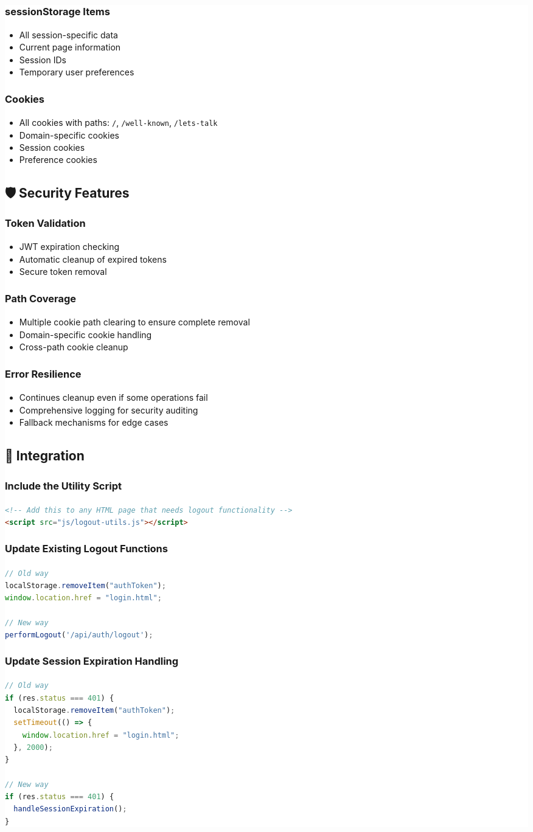 ### sessionStorage Items
- All session-specific data
- Current page information
- Session IDs
- Temporary user preferences

### Cookies
- All cookies with paths: `/`, `/well-known`, `/lets-talk`
- Domain-specific cookies
- Session cookies
- Preference cookies

## 🛡️ Security Features

### Token Validation
- JWT expiration checking
- Automatic cleanup of expired tokens
- Secure token removal

### Path Coverage
- Multiple cookie path clearing to ensure complete removal
- Domain-specific cookie handling
- Cross-path cookie cleanup

### Error Resilience
- Continues cleanup even if some operations fail
- Comprehensive logging for security auditing
- Fallback mechanisms for edge cases

## 🔄 Integration

### Include the Utility Script
```html
<!-- Add this to any HTML page that needs logout functionality -->
<script src="js/logout-utils.js"></script>
```

### Update Existing Logout Functions
```javascript
// Old way
localStorage.removeItem("authToken");
window.location.href = "login.html";

// New way
performLogout('/api/auth/logout');
```

### Update Session Expiration Handling
```javascript
// Old way
if (res.status === 401) {
  localStorage.removeItem("authToken");
  setTimeout(() => {
    window.location.href = "login.html";
  }, 2000);
}

// New way
if (res.status === 401) {
  handleSessionExpiration();
}
```